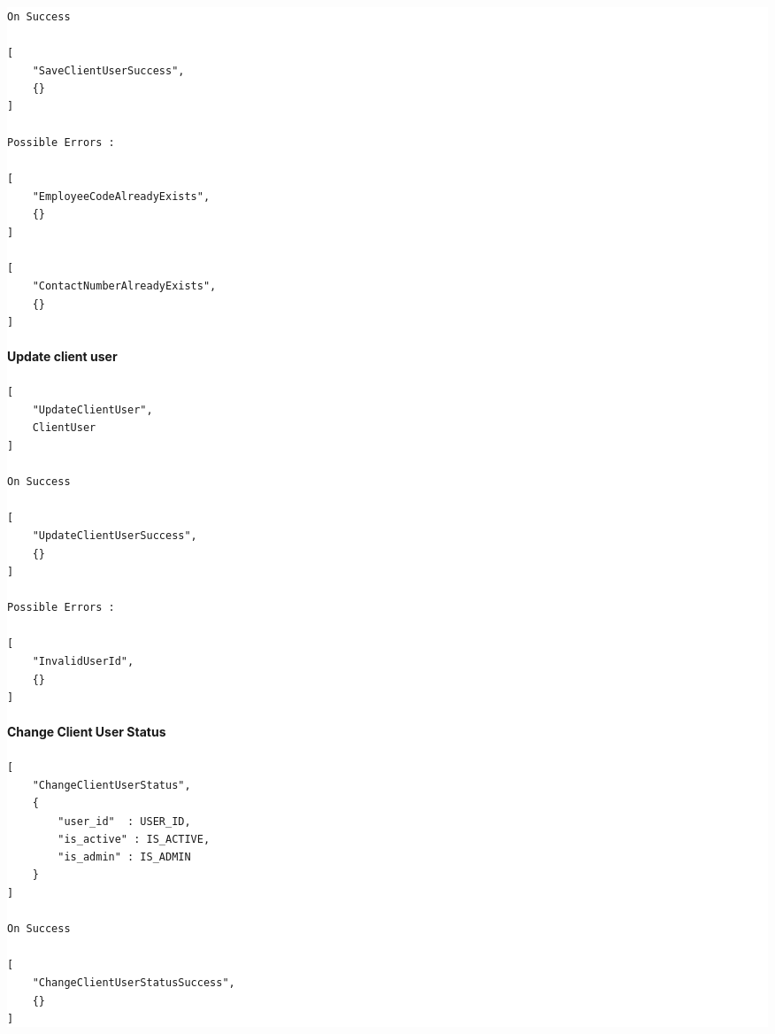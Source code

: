    	On Success

   	[
   		"SaveClientUserSuccess",
   		{}
   	]

  	Possible Errors :

    [
      	"EmployeeCodeAlreadyExists",
      	{}
    ]

    [
      	"ContactNumberAlreadyExists",
      	{}
    ]

####  Update client user

    [
        "UpdateClientUser",
        ClientUser
    ]

   	On Success

   	[
   		"UpdateClientUserSuccess",
   		{}
   	]

  	Possible Errors :

    [
      	"InvalidUserId",
      	{}
    ]

#### Change Client User Status

    [
      	"ChangeClientUserStatus",
      	{
        	"user_id"  : USER_ID,
        	"is_active" : IS_ACTIVE,
        	"is_admin" : IS_ADMIN
      	}
    ]

  	On Success

    [
      	"ChangeClientUserStatusSuccess",
      	{}
    ]
